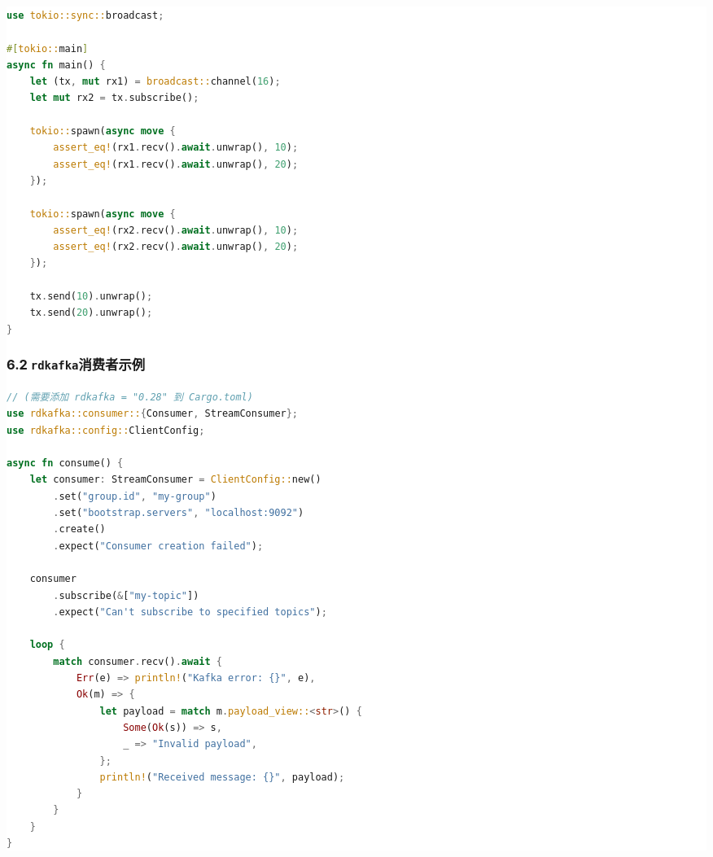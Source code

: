 ```rust
use tokio::sync::broadcast;

#[tokio::main]
async fn main() {
    let (tx, mut rx1) = broadcast::channel(16);
    let mut rx2 = tx.subscribe();

    tokio::spawn(async move {
        assert_eq!(rx1.recv().await.unwrap(), 10);
        assert_eq!(rx1.recv().await.unwrap(), 20);
    });

    tokio::spawn(async move {
        assert_eq!(rx2.recv().await.unwrap(), 10);
        assert_eq!(rx2.recv().await.unwrap(), 20);
    });

    tx.send(10).unwrap();
    tx.send(20).unwrap();
}
```

### 6.2 `rdkafka`消费者示例

```rust
// (需要添加 rdkafka = "0.28" 到 Cargo.toml)
use rdkafka::consumer::{Consumer, StreamConsumer};
use rdkafka::config::ClientConfig;

async fn consume() {
    let consumer: StreamConsumer = ClientConfig::new()
        .set("group.id", "my-group")
        .set("bootstrap.servers", "localhost:9092")
        .create()
        .expect("Consumer creation failed");

    consumer
        .subscribe(&["my-topic"])
        .expect("Can't subscribe to specified topics");

    loop {
        match consumer.recv().await {
            Err(e) => println!("Kafka error: {}", e),
            Ok(m) => {
                let payload = match m.payload_view::<str>() {
                    Some(Ok(s)) => s,
                    _ => "Invalid payload",
                };
                println!("Received message: {}", payload);
            }
        }
    }
}
```
